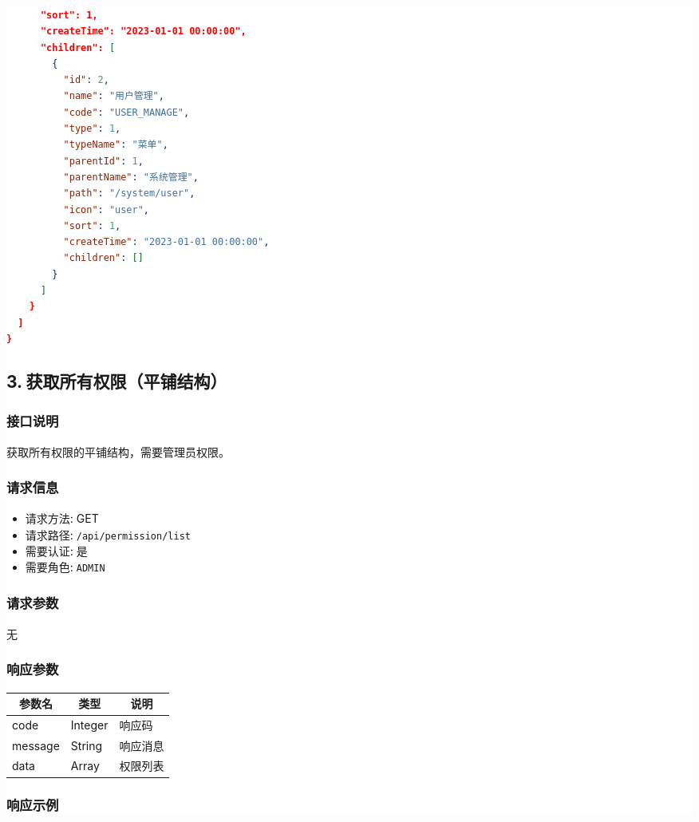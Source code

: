 ```json
      "sort": 1,
      "createTime": "2023-01-01 00:00:00",
      "children": [
        {
          "id": 2,
          "name": "用户管理",
          "code": "USER_MANAGE",
          "type": 1,
          "typeName": "菜单",
          "parentId": 1,
          "parentName": "系统管理",
          "path": "/system/user",
          "icon": "user",
          "sort": 1,
          "createTime": "2023-01-01 00:00:00",
          "children": []
        }
      ]
    }
  ]
}
```

## 3. 获取所有权限（平铺结构）

### 接口说明

获取所有权限的平铺结构，需要管理员权限。

### 请求信息

- 请求方法: GET
- 请求路径: `/api/permission/list`
- 需要认证: 是
- 需要角色: `ADMIN`

### 请求参数

无

### 响应参数

| 参数名  | 类型   | 说明     |
|---------|--------|----------|
| code    | Integer| 响应码   |
| message | String | 响应消息 |
| data    | Array  | 权限列表 |

### 响应示例
